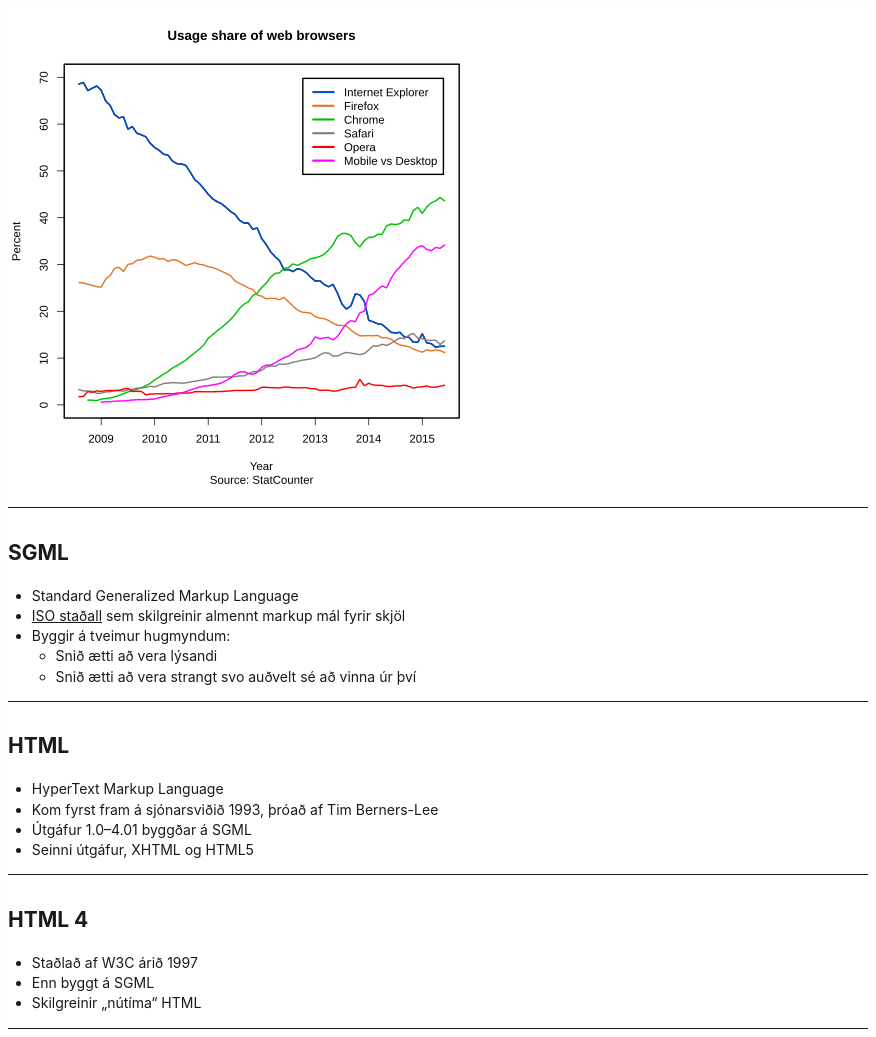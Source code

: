 ![Hlutdeild vafra 2009-2015.](img/2nd-browser-wars.png "Hlutdeild vafra 2009-2015. Credit: Mynd frá Wikimedia: https://commons.wikimedia.org/wiki/File:Usage_share_of_web_browsers_(Source_StatCounter).svg")

---

## SGML

* Standard Generalized Markup Language
* [ISO staðall](http://en.wikipedia.org/wiki/International_Organization_for_Standardization) sem skilgreinir almennt markup mál fyrir skjöl
* Byggir á tveimur hugmyndum:
  - Snið ætti að vera lýsandi
  - Snið ætti að vera strangt svo auðvelt sé að vinna úr því

***

## HTML

* HyperText Markup Language
* Kom fyrst fram á sjónarsviðið 1993, þróað af Tim Berners-Lee
* Útgáfur 1.0–4.01 byggðar á SGML
* Seinni útgáfur, XHTML og HTML5

***

## HTML 4

* Staðlað af W3C árið 1997
* Enn byggt á SGML
* Skilgreinir „nútíma“ HTML

---